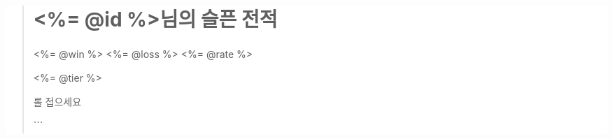 >    <title>Fake_op.gg</title>
>  </head>
>  <body>
>    <h1><%= @id %>님의 슬픈 전적</h1>
>    <p><%= @win %> <%= @loss %> <%= @rate %></p>
>    <p><%= @tier %></p>
>    <p>롤 접으세요</p>
>  </body>
> </html>
> ```